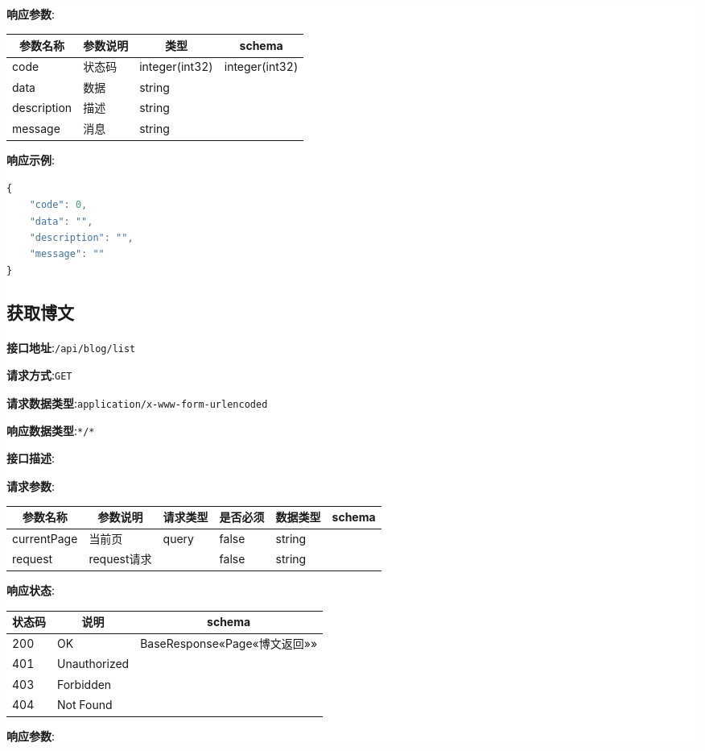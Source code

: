 **响应参数**:

| 参数名称        | 参数说明 | 类型             | schema         |
|-------------|------|----------------|----------------| 
| code        | 状态码  | integer(int32) | integer(int32) |
| data        | 数据   | string         |                |
| description | 描述   | string         |                |
| message     | 消息   | string         |                |

**响应示例**:

```javascript
{
	"code": 0,
	"data": "",
	"description": "",
	"message": ""
}
```

## 获取博文

**接口地址**:`/api/blog/list`

**请求方式**:`GET`

**请求数据类型**:`application/x-www-form-urlencoded`

**响应数据类型**:`*/*`

**接口描述**:

**请求参数**:

| 参数名称        | 参数说明      | 请求类型  | 是否必须  | 数据类型   | schema |
|-------------|-----------|-------|-------|--------|--------|
| currentPage | 当前页       | query | false | string |        |
| request     | request请求 |       | false | string |        |

**响应状态**:

| 状态码 | 说明           | schema                   |
|-----|--------------|--------------------------| 
| 200 | OK           | BaseResponse«Page«博文返回»» |
| 401 | Unauthorized |                          |
| 403 | Forbidden    |                          |
| 404 | Not Found    |                          |

**响应参数**:
